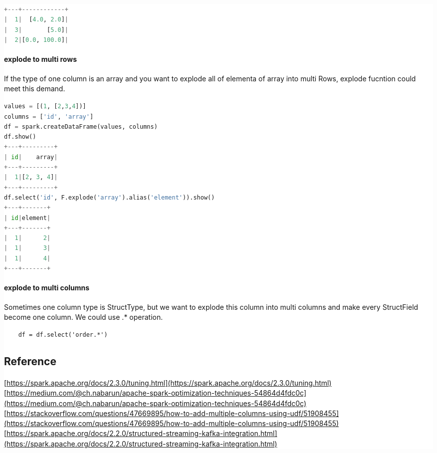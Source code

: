 ```python
+---+------------+
|  1|  [4.0, 2.0]|
|  3|       [5.0]|
|  2|[0.0, 100.0]| 
```

#### explode to multi rows
If the type of one column is an array and you want to explode all of elementa of array into multi Rows, explode fucntion could meet this demand.

```python
values = [(1, [2,3,4])]
columns = ['id', 'array']
df = spark.createDataFrame(values, columns)
df.show()
+---+---------+
| id|    array|
+---+---------+
|  1|[2, 3, 4]|
+---+---------+
df.select('id', F.explode('array').alias('element')).show()
+---+-------+
| id|element|
+---+-------+
|  1|      2|
|  1|      3|
|  1|      4|
+---+-------+
```

#### explode to multi columns 
Sometimes one column type is StructType, but we want to explode this column into multi columns and make every StructField become one column. We could use .* operation. 
```
    df = df.select('order.*')
```






## Reference 
[https://spark.apache.org/docs/2.3.0/tuning.html](https://spark.apache.org/docs/2.3.0/tuning.html)  
[https://medium.com/@ch.nabarun/apache-spark-optimization-techniques-54864d4fdc0c](https://medium.com/@ch.nabarun/apache-spark-optimization-techniques-54864d4fdc0c)  
[https://stackoverflow.com/questions/47669895/how-to-add-multiple-columns-using-udf/51908455](https://stackoverflow.com/questions/47669895/how-to-add-multiple-columns-using-udf/51908455)
[https://spark.apache.org/docs/2.2.0/structured-streaming-kafka-integration.html](https://spark.apache.org/docs/2.2.0/structured-streaming-kafka-integration.html)
